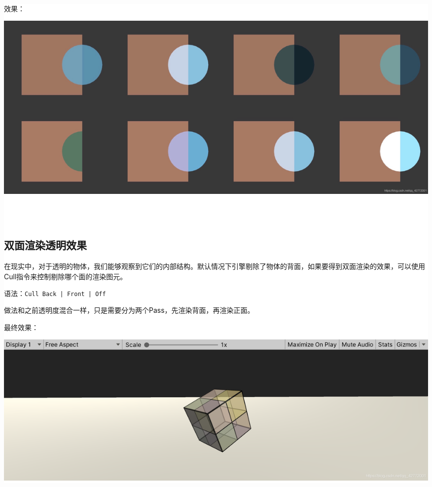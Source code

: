 效果：


![avatar](../assets/img/post/20200817220305901.jpg)


<br/>
<br/>

## 双面渲染透明效果

在现实中，对于透明的物体，我们能够观察到它们的内部结构。默认情况下引擎剔除了物体的背面，如果要得到双面渲染的效果，可以使用Cull指令来控制剔除哪个面的渲染图元。

语法：`Cull Back | Front | Off`

做法和之前透明度混合一样，只是需要分为两个Pass，先渲染背面，再渲染正面。

最终效果：



![avatar](../assets/img/post/20200817220818547.png)

